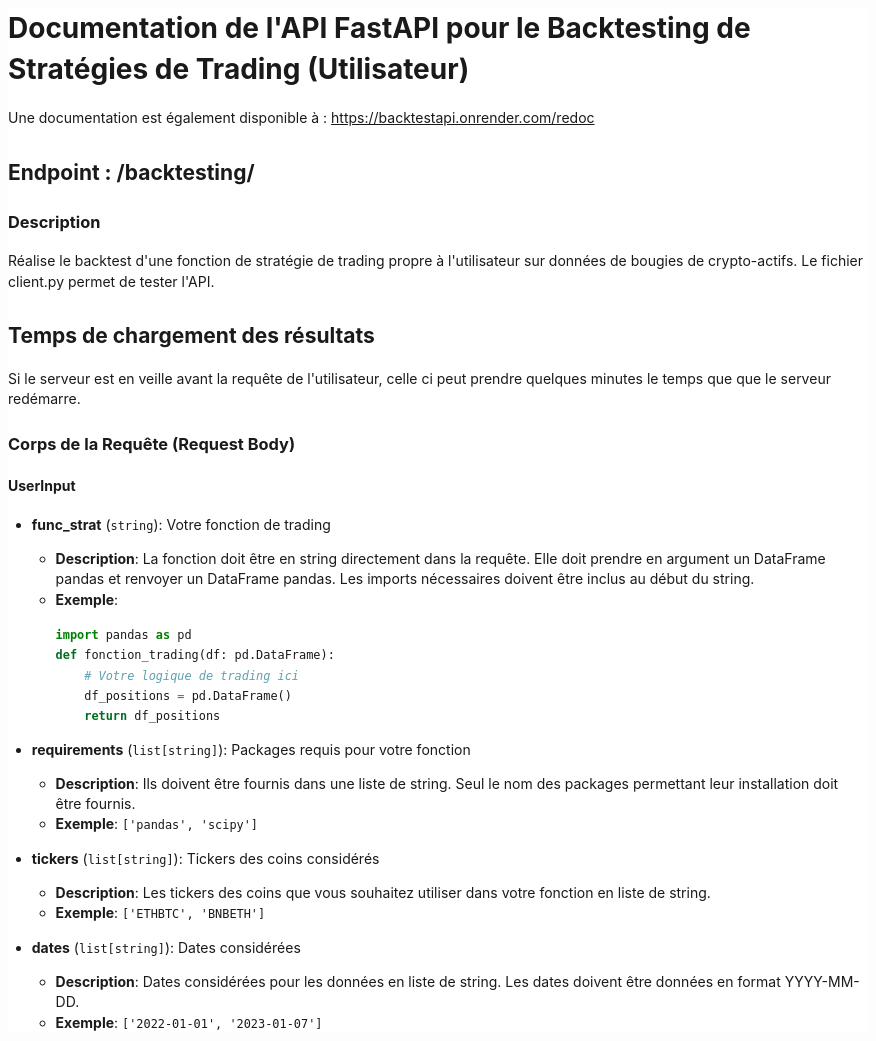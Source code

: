 # Documentation de l'API FastAPI pour le Backtesting de Stratégies de Trading (Utilisateur)

Une documentation est également disponible à :
https://backtestapi.onrender.com/redoc

## Endpoint : /backtesting/

### Description
Réalise le backtest d'une fonction de stratégie de trading propre à l'utilisateur sur données de bougies de crypto-actifs.
Le fichier client.py permet de tester l'API.

## Temps de chargement des résultats
Si le serveur est en veille avant la requête de l'utilisateur, celle ci peut prendre quelques minutes le temps que
que le serveur redémarre.

### Corps de la Requête (Request Body)

#### UserInput

- **func_strat** (`string`): Votre fonction de trading
  - **Description**: La fonction doit être en string directement dans la requête. Elle doit prendre en argument un DataFrame pandas et renvoyer un DataFrame pandas. Les imports nécessaires doivent être inclus au début du string.
  - **Exemple**:
    ```python
    import pandas as pd
    def fonction_trading(df: pd.DataFrame):
        # Votre logique de trading ici
        df_positions = pd.DataFrame()
        return df_positions
    ```

- **requirements** (`list[string]`): Packages requis pour votre fonction
  - **Description**: Ils doivent être fournis dans une liste de string. Seul le nom des packages permettant leur installation doit être fournis.
  - **Exemple**: `['pandas', 'scipy']`

- **tickers** (`list[string]`): Tickers des coins considérés
  - **Description**: Les tickers des coins que vous souhaitez utiliser dans votre fonction en liste de string.
  - **Exemple**: `['ETHBTC', 'BNBETH']`

- **dates** (`list[string]`): Dates considérées
  - **Description**: Dates considérées pour les données en liste de string. Les dates doivent être données en format YYYY-MM-DD.
  - **Exemple**: `['2022-01-01', '2023-01-07']`
